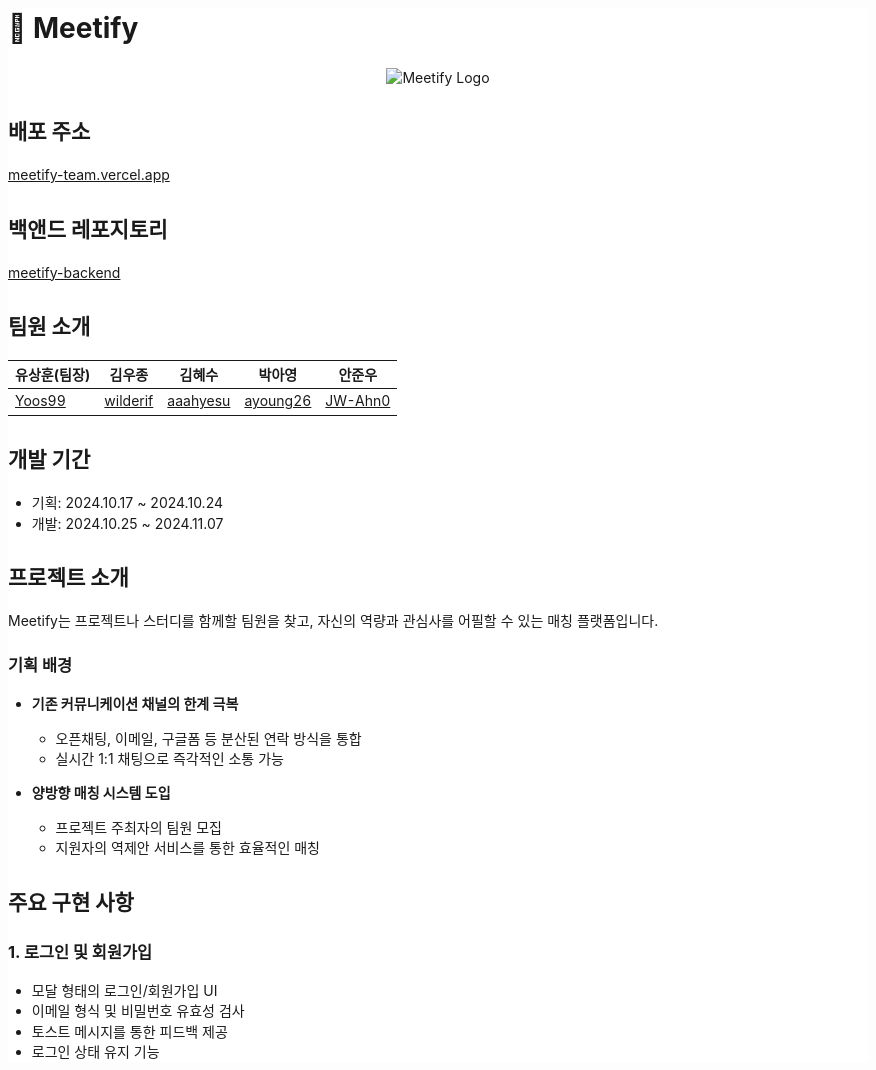 # 🤝 Meetify

<p align="center">
  <img src="./public/Meetify-Logo.svg" alt="Meetify Logo" width="300">
</p>

## 배포 주소

[meetify-team.vercel.app](https://meetify-team.vercel.app/)

## 백앤드 레포지토리

[meetify-backend](https://github.com/wilderif/meetify-backend)

## 팀원 소개

| 유상훈(팀장)                        | 김우종                                  | 김혜수                                  | 박아영                                  | 안준우                                |
| ----------------------------------- | --------------------------------------- | --------------------------------------- | --------------------------------------- | ------------------------------------- |
| [Yoos99](https://github.com/Yoos99) | [wilderif](https://github.com/wilderif) | [aaahyesu](https://github.com/aaahyesu) | [ayoung26](https://github.com/ayoung26) | [JW-Ahn0](https://github.com/JW-Ahn0) |

## 개발 기간

- 기획: 2024.10.17 ~ 2024.10.24
- 개발: 2024.10.25 ~ 2024.11.07

## 프로젝트 소개

Meetify는 프로젝트나 스터디를 함께할 팀원을 찾고, 자신의 역량과 관심사를 어필할 수 있는 매칭 플랫폼입니다.

### 기획 배경

- **기존 커뮤니케이션 채널의 한계 극복**

  - 오픈채팅, 이메일, 구글폼 등 분산된 연락 방식을 통합
  - 실시간 1:1 채팅으로 즉각적인 소통 가능

- **양방향 매칭 시스템 도입**
  - 프로젝트 주최자의 팀원 모집
  - 지원자의 역제안 서비스를 통한 효율적인 매칭

## 주요 구현 사항

### 1. 로그인 및 회원가입

- 모달 형태의 로그인/회원가입 UI
- 이메일 형식 및 비밀번호 유효성 검사
- 토스트 메시지를 통한 피드백 제공
- 로그인 상태 유지 기능
